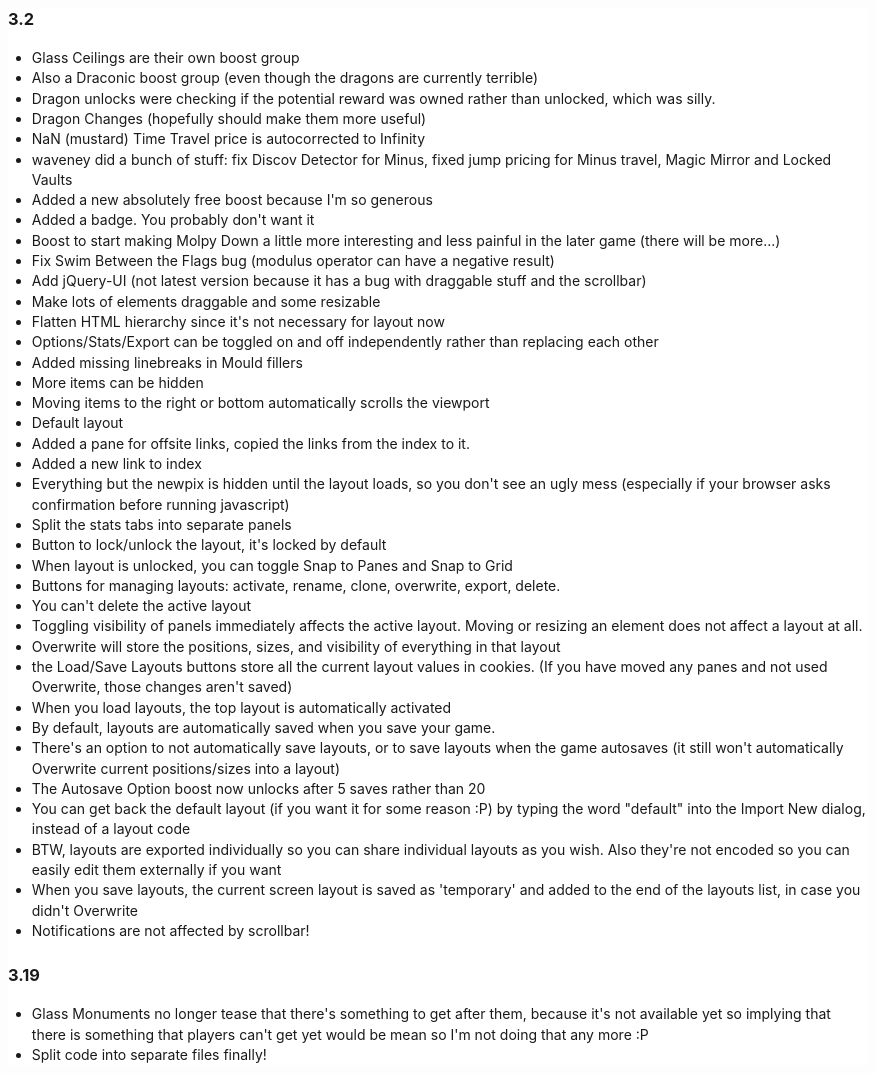 ### 3.2
- Glass Ceilings are their own boost group
- Also a Draconic boost group (even though the dragons are currently terrible)
- Dragon unlocks were checking if the potential reward was owned rather than unlocked, which was silly.
- Dragon Changes (hopefully should make them more useful)
- NaN (mustard) Time Travel price is autocorrected to Infinity
- waveney did a bunch of stuff: fix Discov Detector for Minus, fixed jump pricing for Minus travel, Magic Mirror and Locked Vaults
- Added a new absolutely free boost because I'm so generous
- Added a badge. You probably don't want it
- Boost to start making Molpy Down a little more interesting and less painful in the later game (there will be more...)
- Fix Swim Between the Flags bug (modulus operator can have a negative result)
- Add jQuery-UI (not latest version because it has a bug with draggable stuff and the scrollbar)
- Make lots of elements draggable and some resizable
- Flatten HTML hierarchy since it's not necessary for layout now
- Options/Stats/Export can be toggled on and off independently rather than replacing each other
- Added missing linebreaks in Mould fillers
- More items can be hidden
- Moving items to the right or bottom automatically scrolls the viewport
- Default layout
- Added a pane for offsite links, copied the links from the index to it.
- Added a new link to index
- Everything but the newpix is hidden until the layout loads, so you don't see an ugly mess (especially if your browser asks confirmation before running javascript)
- Split the stats tabs into separate panels
- Button to lock/unlock the layout, it's locked by default
- When layout is unlocked, you can toggle Snap to Panes and Snap to Grid
- Buttons for managing layouts: activate, rename, clone, overwrite, export, delete.
- You can't delete the active layout
- Toggling visibility of panels immediately affects the active layout. Moving or resizing an element does not affect a layout at all.
- Overwrite will store the positions, sizes, and visibility of everything in that layout
- the Load/Save Layouts buttons store all the current layout values in cookies. (If you have moved any panes and not used Overwrite, those changes aren't saved)
- When you load layouts, the top layout is automatically activated
- By default, layouts are automatically saved when you save your game.
- There's an option to not automatically save layouts, or to save layouts when the game autosaves (it still won't automatically Overwrite current positions/sizes into a layout)
- The Autosave Option boost now unlocks after 5 saves rather than 20
- You can get back the default layout (if you want it for some reason :P) by typing the word "default" into the Import New dialog, instead of a layout code
- BTW, layouts are exported individually so you can share individual layouts as you wish. Also they're not encoded so you can easily edit them externally if you want
- When you save layouts, the current screen layout is saved as 'temporary' and added to the end of the layouts list, in case you didn't Overwrite
- Notifications are not affected by scrollbar!

### 3.19
- Glass Monuments no longer tease that there's something to get after them, because it's not available yet so implying that there is something that players can't get yet would be mean so I'm not doing that any more :P
- Split code into separate files finally!
